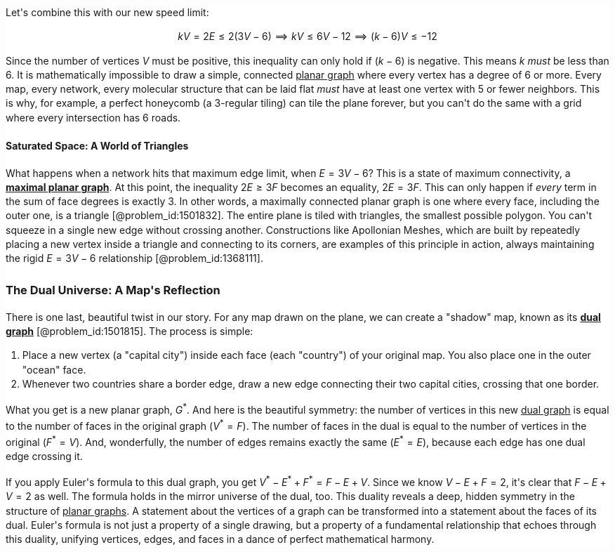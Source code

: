Let's combine this with our new speed limit:

$$
kV = 2E \le 2(3V-6) \implies kV \le 6V - 12 \implies (k-6)V \le -12
$$

Since the number of vertices $V$ must be positive, this inequality can only hold if $(k-6)$ is negative. This means $k$ *must* be less than 6. It is mathematically impossible to draw a simple, connected [planar graph](@article_id:269143) where every vertex has a degree of 6 or more. Every map, every network, every molecular structure that can be laid flat *must* have at least one vertex with 5 or fewer neighbors. This is why, for example, a perfect honeycomb (a 3-regular tiling) can tile the plane forever, but you can't do the same with a grid where every intersection has 6 roads.

#### Saturated Space: A World of Triangles

What happens when a network hits that maximum edge limit, when $E = 3V-6$? This is a state of maximum connectivity, a **[maximal planar graph](@article_id:265565)**. At this point, the inequality $2E \ge 3F$ becomes an equality, $2E = 3F$. This can only happen if *every* term in the sum of face degrees is exactly 3. In other words, a maximally connected planar graph is one where every face, including the outer one, is a triangle [@problem_id:1501832]. The entire plane is tiled with triangles, the smallest possible polygon. You can't squeeze in a single new edge without crossing another. Constructions like Apollonian Meshes, which are built by repeatedly placing a new vertex inside a triangle and connecting to its corners, are examples of this principle in action, always maintaining the rigid $E = 3V - 6$ relationship [@problem_id:1368111].

### The Dual Universe: A Map's Reflection

There is one last, beautiful twist in our story. For any map drawn on the plane, we can create a "shadow" map, known as its **[dual graph](@article_id:266781)** [@problem_id:1501815]. The process is simple:

1.  Place a new vertex (a "capital city") inside each face (each "country") of your original map. You also place one in the outer "ocean" face.
2.  Whenever two countries share a border edge, draw a new edge connecting their two capital cities, crossing that one border.

What you get is a new planar graph, $G^*$. And here is the beautiful symmetry: the number of vertices in this new [dual graph](@article_id:266781) is equal to the number of faces in the original graph ($V^*=F$). The number of faces in the dual is equal to the number of vertices in the original ($F^* = V$). And, wonderfully, the number of edges remains exactly the same ($E^*=E$), because each edge has one dual edge crossing it.

If you apply Euler's formula to this dual graph, you get $V^* - E^* + F^* = F - E + V$. Since we know $V-E+F=2$, it's clear that $F-E+V = 2$ as well. The formula holds in the mirror universe of the dual, too. This duality reveals a deep, hidden symmetry in the structure of [planar graphs](@article_id:268416). A statement about the vertices of a graph can be transformed into a statement about the faces of its dual. Euler's formula is not just a property of a single drawing, but a property of a fundamental relationship that echoes through this duality, unifying vertices, edges, and faces in a dance of perfect mathematical harmony.